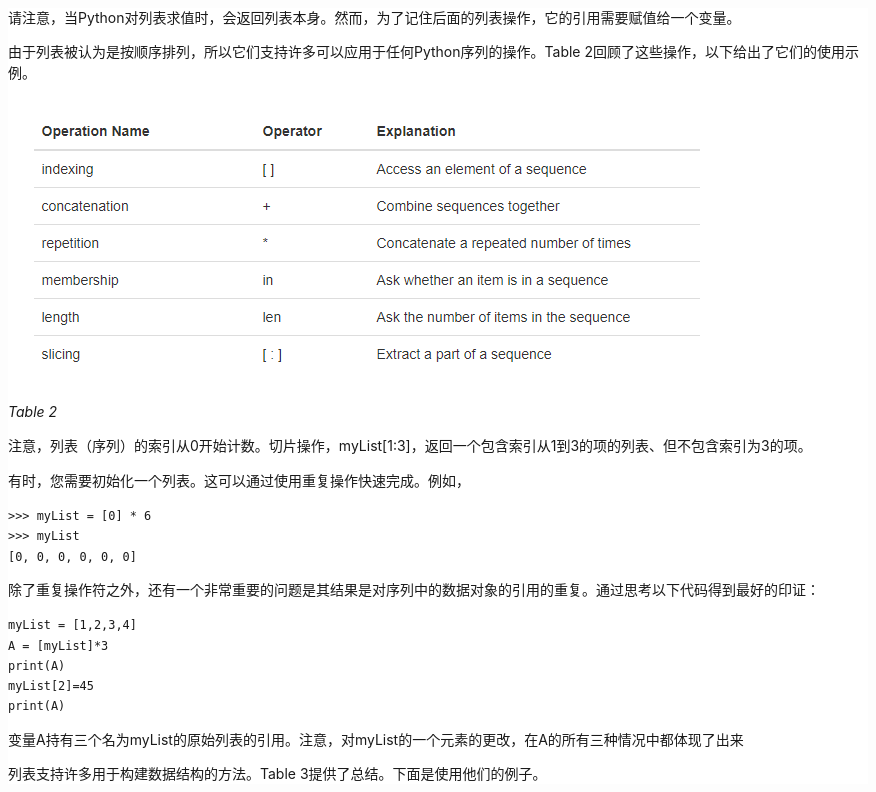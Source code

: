 请注意，当Python对列表求值时，会返回列表本身。然而，为了记住后面的列表操作，它的引用需要赋值给一个变量。

由于列表被认为是按顺序排列，所以它们支持许多可以应用于任何Python序列的操作。Table 2回顾了这些操作，以下给出了它们的使用示例。

![1.8.数据入门.table2](assets/1.8.数据入门.table2.png)

*Table 2*

注意，列表（序列）的索引从0开始计数。切片操作，myList[1:3]，返回一个包含索引从1到3的项的列表、但不包含索引为3的项。

有时，您需要初始化一个列表。这可以通过使用重复操作快速完成。例如，

````
>>> myList = [0] * 6
>>> myList
[0, 0, 0, 0, 0, 0]
````

除了重复操作符之外，还有一个非常重要的问题是其结果是对序列中的数据对象的引用的重复。通过思考以下代码得到最好的印证：

````
myList = [1,2,3,4]
A = [myList]*3
print(A)
myList[2]=45
print(A)
````

变量A持有三个名为myList的原始列表的引用。注意，对myList的一个元素的更改，在A的所有三种情况中都体现了出来

列表支持许多用于构建数据结构的方法。Table 3提供了总结。下面是使用他们的例子。
